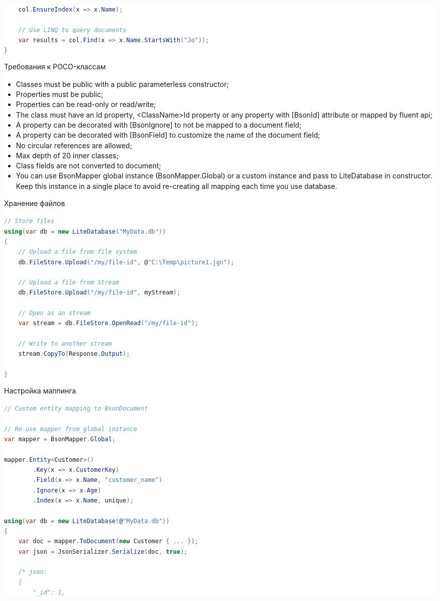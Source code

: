```csharp
    col.EnsureIndex(x => x.Name);
     
    // Use LINQ to query documents
    var results = col.Find(x => x.Name.StartsWith("Jo"));
}
```

Требования к POCO-классам

* Classes must be public with a public parameterless constructor;
* Properties must be public;
* Properties can be read-only or read/write;
* The class must have an Id property, \<ClassName\>Id property or any property with [BsonId] attribute or mapped by fluent api;
* A property can be decorated with [BsonIgnore] to not be mapped to a document field;
* A property can be decorated with [BsonField] to customize the name of the document field;
* No circular references are allowed;
* Max depth of 20 inner classes;
* Class fields are not converted to document;
* You can use BsonMapper global instance (BsonMapper.Global) or a custom instance and pass to LiteDatabase in constructor. Keep this instance in a single place to avoid re-creating all mapping each time you use database.

Хранение файлов

```csharp
// Store files
using(var db = new LiteDatabase("MyData.db"))
{
    // Upload a file from file system
    db.FileStore.Upload("/my/file-id", @"C:\Temp\picture1.jgn");
     
    // Upload a file from Stream
    db.FileStore.Upload("/my/file-id", myStream);
     
    // Open as an stream
    var stream = db.FileStore.OpenRead("/my/file-id");
     
    // Write to another stream
    stream.CopyTo(Response.Output);
     
}
```

Настройка маппинга

```csharp
// Custom entity mapping to BsonDocument
             
// Re-use mapper from global instance
var mapper = BsonMapper.Global;            
 
mapper.Entity<Customer>()
        .Key(x => x.CustomerKey)
        .Field(x => x.Name, "customer_name")
        .Ignore(x => x.Age)
        .Index(x => x.Name, unique);
             
using(var db = new LiteDatabase(@"MyData.db"))
{
    var doc = mapper.ToDocument(new Customer { ... });
    var json = JsonSerializer.Serialize(doc, true);
     
    /* json:
    {
        "_id": 1,
```